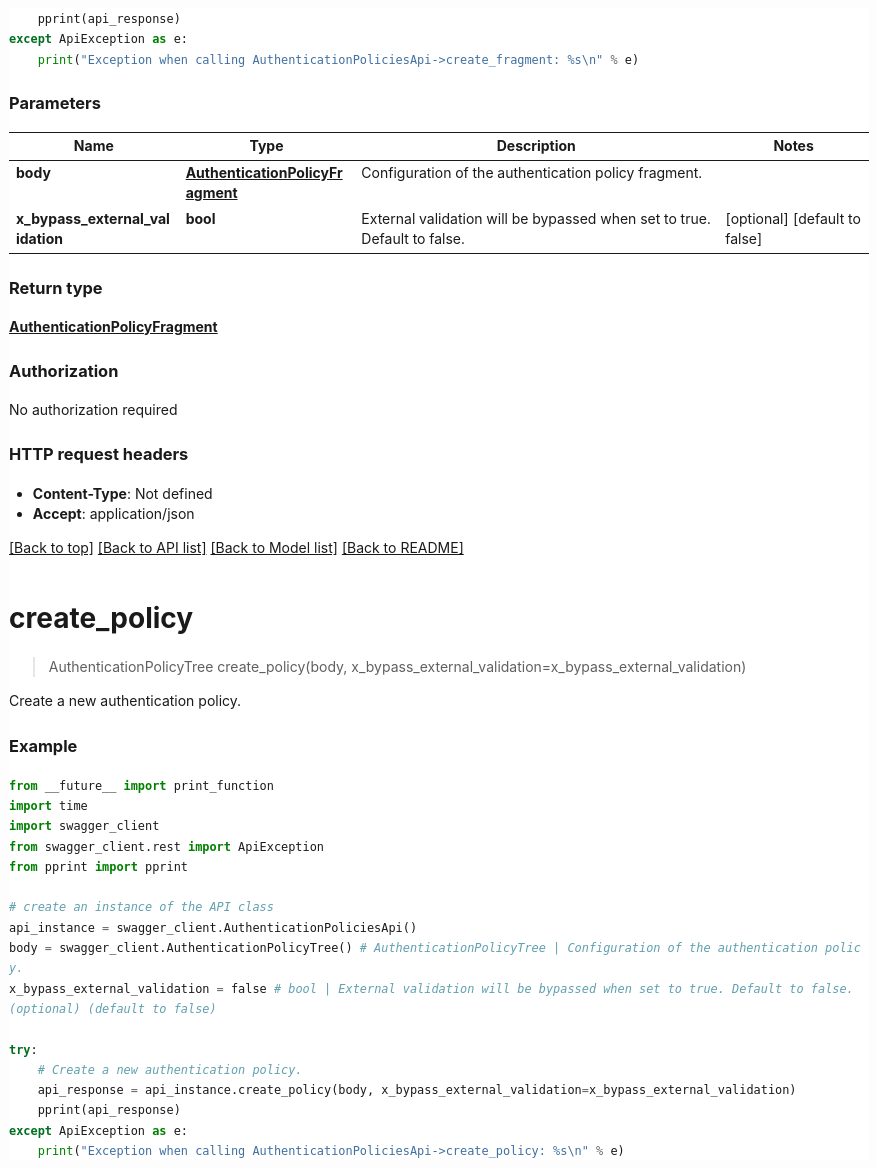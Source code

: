 ```python
    pprint(api_response)
except ApiException as e:
    print("Exception when calling AuthenticationPoliciesApi->create_fragment: %s\n" % e)
```

### Parameters

Name | Type | Description  | Notes
------------- | ------------- | ------------- | -------------
 **body** | [**AuthenticationPolicyFragment**](AuthenticationPolicyFragment.md)| Configuration of the authentication policy fragment. | 
 **x_bypass_external_validation** | **bool**| External validation will be bypassed when set to true. Default to false. | [optional] [default to false]

### Return type

[**AuthenticationPolicyFragment**](AuthenticationPolicyFragment.md)

### Authorization

No authorization required

### HTTP request headers

 - **Content-Type**: Not defined
 - **Accept**: application/json

[[Back to top]](#) [[Back to API list]](../README.md#documentation-for-api-endpoints) [[Back to Model list]](../README.md#documentation-for-models) [[Back to README]](../README.md)

# **create_policy**
> AuthenticationPolicyTree create_policy(body, x_bypass_external_validation=x_bypass_external_validation)

Create a new authentication policy.



### Example
```python
from __future__ import print_function
import time
import swagger_client
from swagger_client.rest import ApiException
from pprint import pprint

# create an instance of the API class
api_instance = swagger_client.AuthenticationPoliciesApi()
body = swagger_client.AuthenticationPolicyTree() # AuthenticationPolicyTree | Configuration of the authentication policy.
x_bypass_external_validation = false # bool | External validation will be bypassed when set to true. Default to false. (optional) (default to false)

try:
    # Create a new authentication policy.
    api_response = api_instance.create_policy(body, x_bypass_external_validation=x_bypass_external_validation)
    pprint(api_response)
except ApiException as e:
    print("Exception when calling AuthenticationPoliciesApi->create_policy: %s\n" % e)
```
